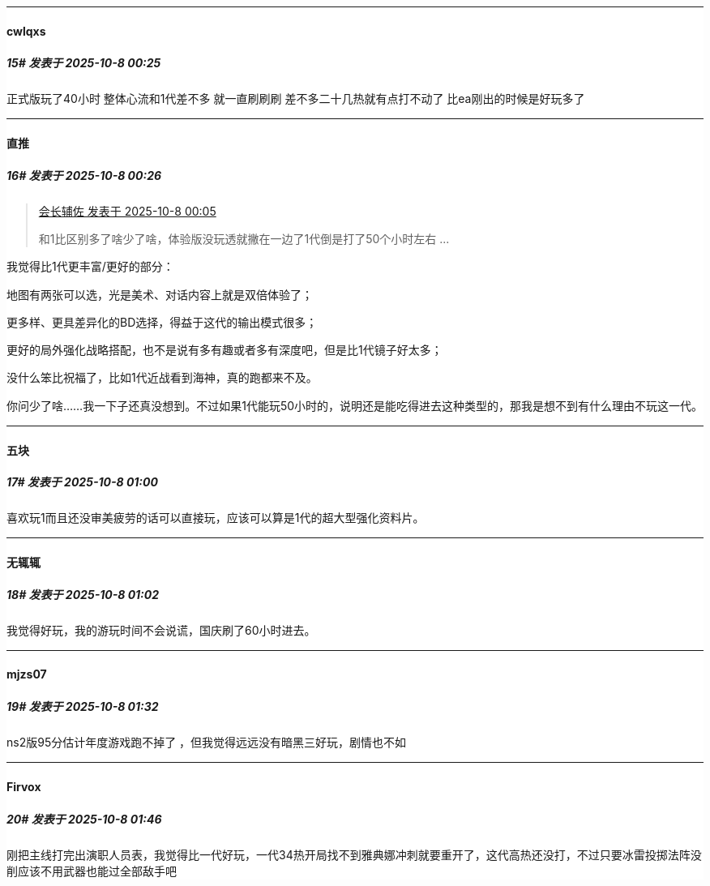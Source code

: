 *****

####  cwlqxs  
##### 15#       发表于 2025-10-8 00:25

正式版玩了40小时 整体心流和1代差不多 就一直刷刷刷 差不多二十几热就有点打不动了 比ea刚出的时候是好玩多了

*****

####  直推  
##### 16#       发表于 2025-10-8 00:26

<blockquote><a href="httphttps://stage1st.com/2b/forum.php?mod=redirect&amp;goto=findpost&amp;pid=68538487&amp;ptid=2263874" target="_blank">会长辅佐 发表于 2025-10-8 00:05</a>

和1比区别多了啥少了啥，体验版没玩透就撇在一边了1代倒是打了50个小时左右 ...</blockquote>
我觉得比1代更丰富/更好的部分：

地图有两张可以选，光是美术、对话内容上就是双倍体验了；

更多样、更具差异化的BD选择，得益于这代的输出模式很多；

更好的局外强化战略搭配，也不是说有多有趣或者多有深度吧，但是比1代镜子好太多；

没什么笨比祝福了，比如1代近战看到海神，真的跑都来不及。

你问少了啥……我一下子还真没想到。不过如果1代能玩50小时的，说明还是能吃得进去这种类型的，那我是想不到有什么理由不玩这一代。

*****

####  五块  
##### 17#       发表于 2025-10-8 01:00

喜欢玩1而且还没审美疲劳的话可以直接玩，应该可以算是1代的超大型强化资料片。

*****

####  无辄辄  
##### 18#       发表于 2025-10-8 01:02

我觉得好玩，我的游玩时间不会说谎，国庆刷了60小时进去。

*****

####  mjzs07  
##### 19#       发表于 2025-10-8 01:32

ns2版95分估计年度游戏跑不掉了 ，但我觉得远远没有暗黑三好玩，剧情也不如

*****

####  Firvox  
##### 20#       发表于 2025-10-8 01:46

刚把主线打完出演职人员表，我觉得比一代好玩，一代34热开局找不到雅典娜冲刺就要重开了，这代高热还没打，不过只要冰雷投掷法阵没削应该不用武器也能过全部敌手吧

